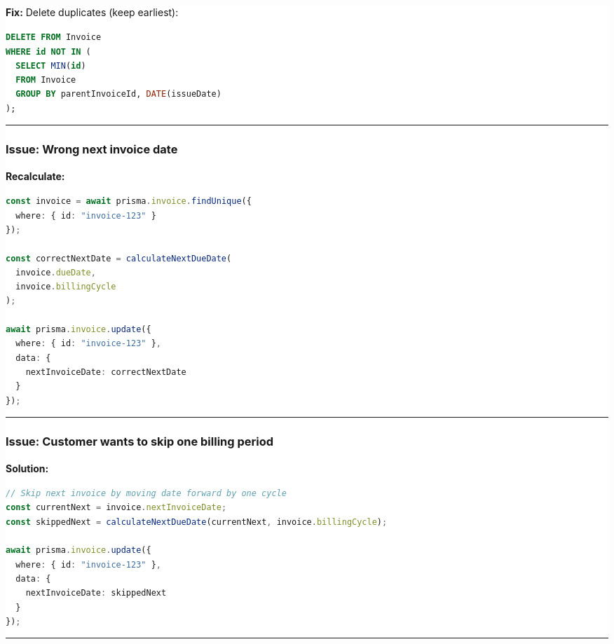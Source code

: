 **Fix:**
Delete duplicates (keep earliest):
```sql
DELETE FROM Invoice
WHERE id NOT IN (
  SELECT MIN(id)
  FROM Invoice
  GROUP BY parentInvoiceId, DATE(issueDate)
);
```

---

### Issue: Wrong next invoice date

**Recalculate:**
```typescript
const invoice = await prisma.invoice.findUnique({
  where: { id: "invoice-123" }
});

const correctNextDate = calculateNextDueDate(
  invoice.dueDate,
  invoice.billingCycle
);

await prisma.invoice.update({
  where: { id: "invoice-123" },
  data: {
    nextInvoiceDate: correctNextDate
  }
});
```

---

### Issue: Customer wants to skip one billing period

**Solution:**
```typescript
// Skip next invoice by moving date forward by one cycle
const currentNext = invoice.nextInvoiceDate;
const skippedNext = calculateNextDueDate(currentNext, invoice.billingCycle);

await prisma.invoice.update({
  where: { id: "invoice-123" },
  data: {
    nextInvoiceDate: skippedNext
  }
});
```

---
